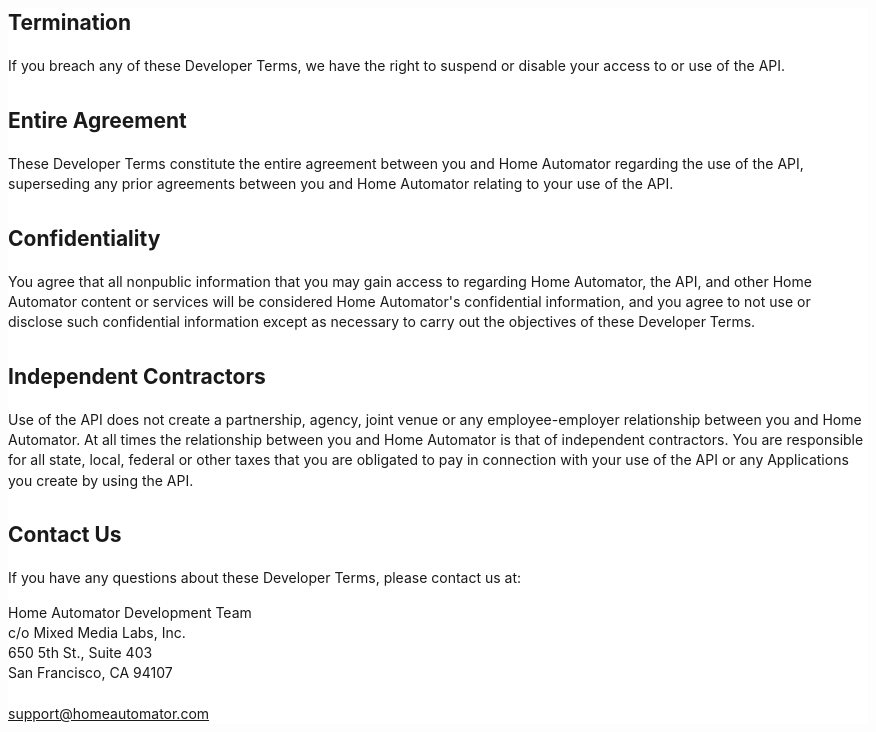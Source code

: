 ## Termination

If you breach any of these Developer Terms, we have the right to suspend or disable your access to or use of the API.

## Entire Agreement

These Developer Terms constitute the entire agreement between you and Home Automator regarding the use of the API, superseding any prior agreements between you and Home Automator relating to your use of the API.

## Confidentiality

You agree that all nonpublic information that you may gain access to regarding Home Automator, the API, and other Home Automator content or services will be considered Home Automator's confidential information, and you agree to not use or disclose such confidential information except as necessary to carry out the objectives of these Developer Terms.

## Independent Contractors

Use of the API does not create a partnership, agency, joint venue or any employee-employer relationship between you and Home Automator. At all times the relationship between you and Home Automator is that of independent contractors. You are responsible for all state, local, federal or other taxes that you are obligated to pay in connection with your use of the API or any Applications you create by using the API.

## Contact Us

If you have any questions about these Developer Terms, please contact us at:

Home Automator Development Team<br>
c/o Mixed Media Labs, Inc.<br>
650 5th St., Suite 403<br>
San Francisco, CA 94107<br>
<br>
[support@homeautomator.com](mailto:support@homeautomator.com)<br>

